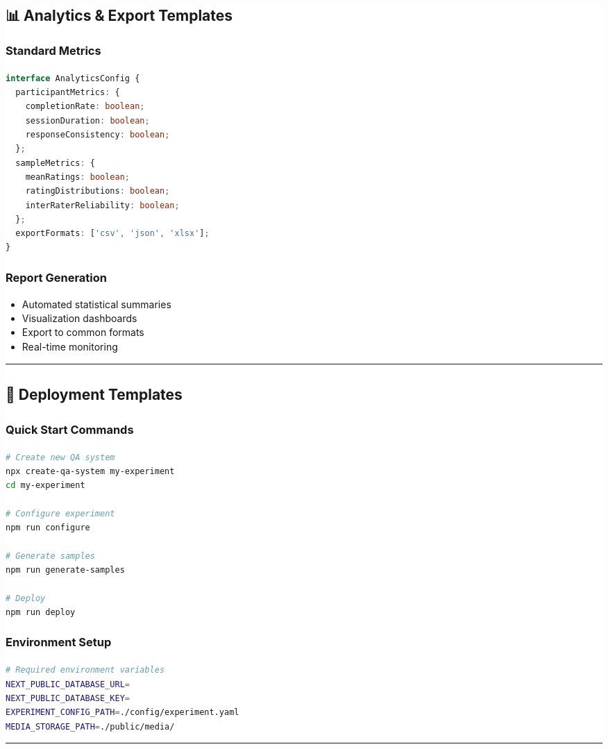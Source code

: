 ## 📊 Analytics & Export Templates

### **Standard Metrics**
```typescript
interface AnalyticsConfig {
  participantMetrics: {
    completionRate: boolean;
    sessionDuration: boolean;
    responseConsistency: boolean;
  };
  sampleMetrics: {
    meanRatings: boolean;
    ratingDistributions: boolean;
    interRaterReliability: boolean;
  };
  exportFormats: ['csv', 'json', 'xlsx'];
}
```

### **Report Generation**
- Automated statistical summaries
- Visualization dashboards
- Export to common formats
- Real-time monitoring

---

## 🚀 Deployment Templates

### **Quick Start Commands**
```bash
# Create new QA system
npx create-qa-system my-experiment
cd my-experiment

# Configure experiment
npm run configure

# Generate samples  
npm run generate-samples

# Deploy
npm run deploy
```

### **Environment Setup**
```bash
# Required environment variables
NEXT_PUBLIC_DATABASE_URL=
NEXT_PUBLIC_DATABASE_KEY=
EXPERIMENT_CONFIG_PATH=./config/experiment.yaml
MEDIA_STORAGE_PATH=./public/media/
```

---